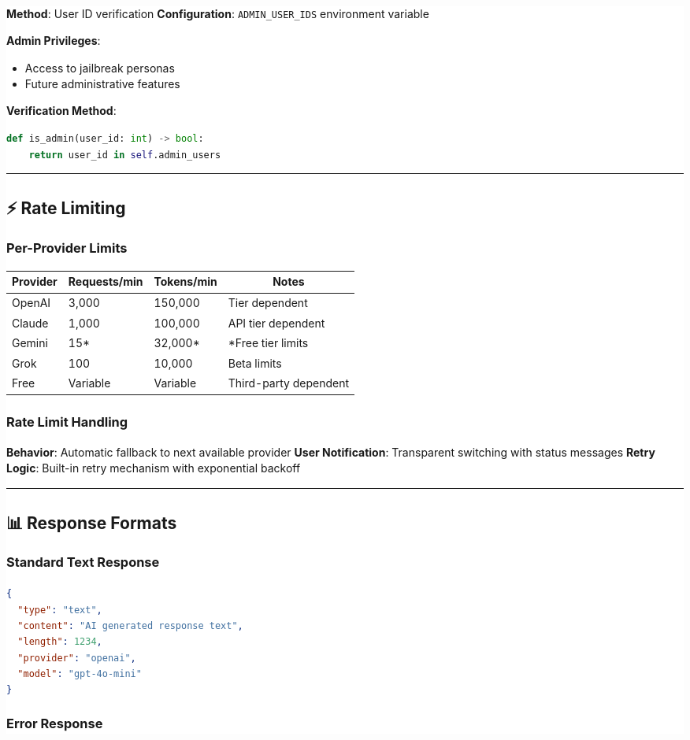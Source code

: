 **Method**: User ID verification
**Configuration**: `ADMIN_USER_IDS` environment variable

**Admin Privileges**:
- Access to jailbreak personas
- Future administrative features

**Verification Method**:
```python
def is_admin(user_id: int) -> bool:
    return user_id in self.admin_users
```

---

## ⚡ Rate Limiting

### Per-Provider Limits

| Provider | Requests/min | Tokens/min | Notes |
|----------|--------------|------------|-------|
| OpenAI   | 3,000        | 150,000    | Tier dependent |
| Claude   | 1,000        | 100,000    | API tier dependent |
| Gemini   | 15*          | 32,000*    | *Free tier limits |
| Grok     | 100          | 10,000     | Beta limits |
| Free     | Variable     | Variable   | Third-party dependent |

### Rate Limit Handling

**Behavior**: Automatic fallback to next available provider
**User Notification**: Transparent switching with status messages
**Retry Logic**: Built-in retry mechanism with exponential backoff

---

## 📊 Response Formats

### Standard Text Response

```json
{
  "type": "text",
  "content": "AI generated response text",
  "length": 1234,
  "provider": "openai",
  "model": "gpt-4o-mini"
}
```

### Error Response
